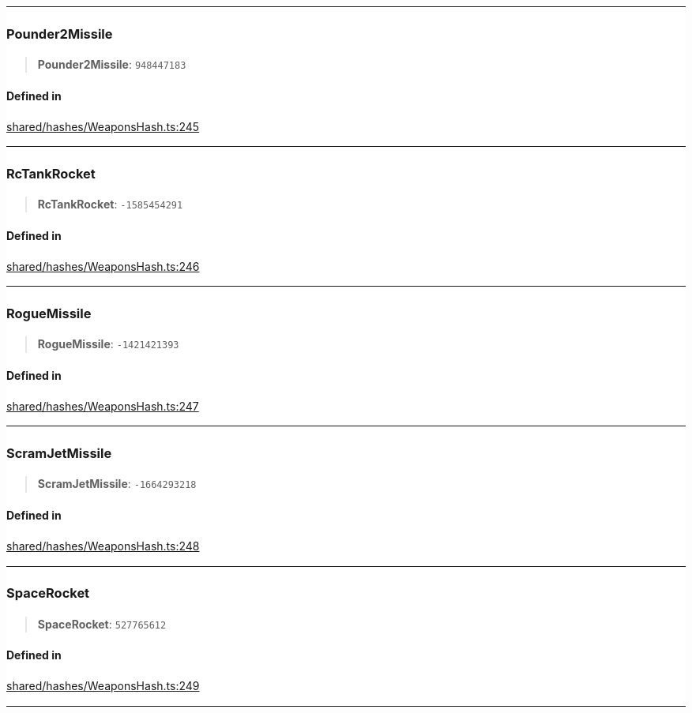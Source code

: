 ***

### Pounder2Missile

> **Pounder2Missile**: `948447183`

#### Defined in

[shared/hashes/WeaponsHash.ts:245](https://github.com/Purpose-Dev/fivem-ts/blob/af9f57481b70813a163451854c2103aaaed13195/src/shared/hashes/WeaponsHash.ts#L245)

***

### RcTankRocket

> **RcTankRocket**: `-1585454291`

#### Defined in

[shared/hashes/WeaponsHash.ts:246](https://github.com/Purpose-Dev/fivem-ts/blob/af9f57481b70813a163451854c2103aaaed13195/src/shared/hashes/WeaponsHash.ts#L246)

***

### RogueMissile

> **RogueMissile**: `-1421421393`

#### Defined in

[shared/hashes/WeaponsHash.ts:247](https://github.com/Purpose-Dev/fivem-ts/blob/af9f57481b70813a163451854c2103aaaed13195/src/shared/hashes/WeaponsHash.ts#L247)

***

### ScramJetMissile

> **ScramJetMissile**: `-1664293218`

#### Defined in

[shared/hashes/WeaponsHash.ts:248](https://github.com/Purpose-Dev/fivem-ts/blob/af9f57481b70813a163451854c2103aaaed13195/src/shared/hashes/WeaponsHash.ts#L248)

***

### SpaceRocket

> **SpaceRocket**: `527765612`

#### Defined in

[shared/hashes/WeaponsHash.ts:249](https://github.com/Purpose-Dev/fivem-ts/blob/af9f57481b70813a163451854c2103aaaed13195/src/shared/hashes/WeaponsHash.ts#L249)

***
